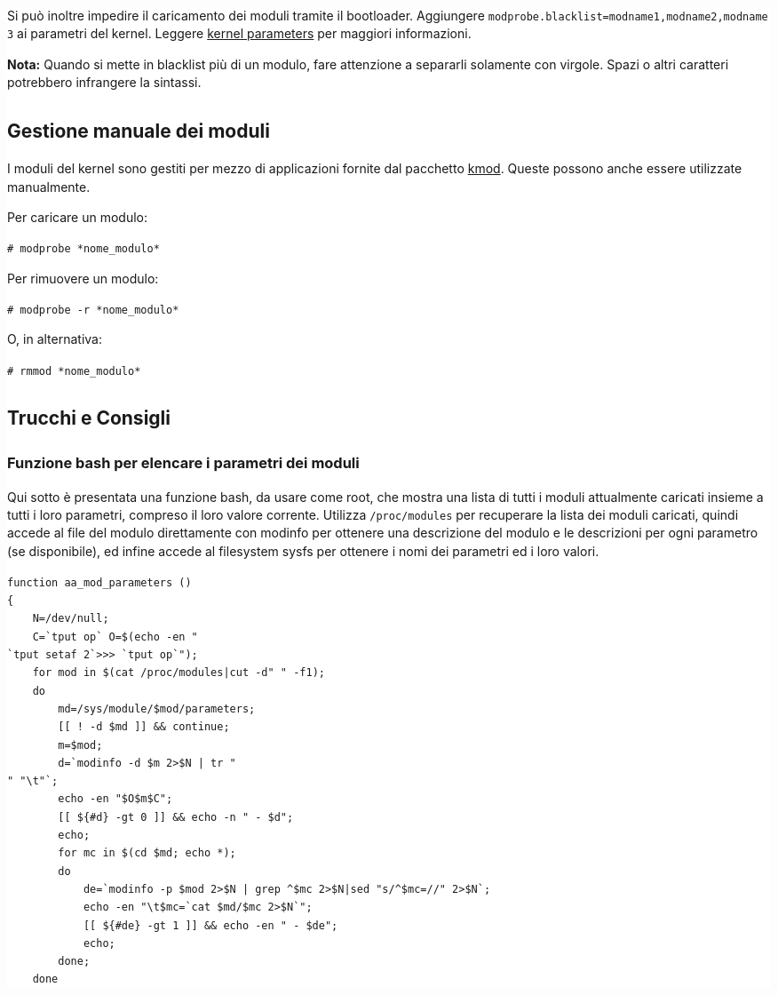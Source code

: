 Si può inoltre impedire il caricamento dei moduli tramite il bootloader. Aggiungere `modprobe.blacklist=modname1,modname2,modname3` ai parametri del kernel. Leggere [kernel parameters](/index.php/Kernel_parameters "Kernel parameters") per maggiori informazioni.

**Nota:** Quando si mette in blacklist più di un modulo, fare attenzione a separarli solamente con virgole. Spazi o altri caratteri potrebbero infrangere la sintassi.

## Gestione manuale dei moduli

I moduli del kernel sono gestiti per mezzo di applicazioni fornite dal pacchetto [kmod](https://www.archlinux.org/packages/?name=kmod). Queste possono anche essere utilizzate manualmente.

Per caricare un modulo:

```
# modprobe *nome_modulo*

```

Per rimuovere un modulo:

```
# modprobe -r *nome_modulo*

```

O, in alternativa:

```
# rmmod *nome_modulo*

```

## Trucchi e Consigli

### Funzione bash per elencare i parametri dei moduli

Qui sotto è presentata una funzione bash, da usare come root, che mostra una lista di tutti i moduli attualmente caricati insieme a tutti i loro parametri, compreso il loro valore corrente. Utilizza `/proc/modules` per recuperare la lista dei moduli caricati, quindi accede al file del modulo direttamente con modinfo per ottenere una descrizione del modulo e le descrizioni per ogni parametro (se disponibile), ed infine accede al filesystem sysfs per ottenere i nomi dei parametri ed i loro valori.

```
function aa_mod_parameters () 
{ 
    N=/dev/null;
    C=`tput op` O=$(echo -en "
`tput setaf 2`>>> `tput op`");
    for mod in $(cat /proc/modules|cut -d" " -f1);
    do
        md=/sys/module/$mod/parameters;
        [[ ! -d $md ]] && continue;
        m=$mod;
        d=`modinfo -d $m 2>$N | tr "
" "\t"`;
        echo -en "$O$m$C";
        [[ ${#d} -gt 0 ]] && echo -n " - $d";
        echo;
        for mc in $(cd $md; echo *);
        do
            de=`modinfo -p $mod 2>$N | grep ^$mc 2>$N|sed "s/^$mc=//" 2>$N`;
            echo -en "\t$mc=`cat $md/$mc 2>$N`";
            [[ ${#de} -gt 1 ]] && echo -en " - $de";
            echo;
        done;
    done
```